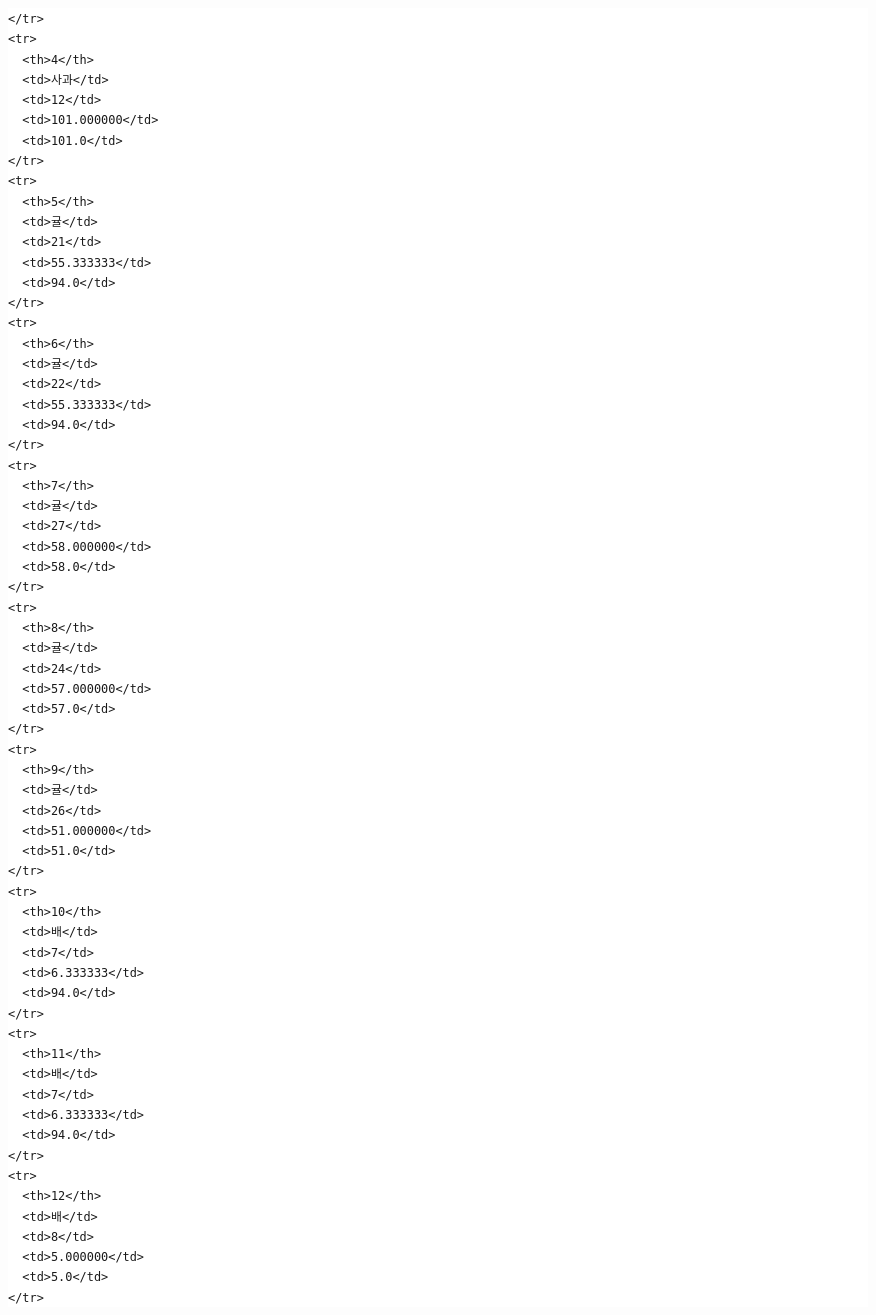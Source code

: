     </tr>
    <tr>
      <th>4</th>
      <td>사과</td>
      <td>12</td>
      <td>101.000000</td>
      <td>101.0</td>
    </tr>
    <tr>
      <th>5</th>
      <td>귤</td>
      <td>21</td>
      <td>55.333333</td>
      <td>94.0</td>
    </tr>
    <tr>
      <th>6</th>
      <td>귤</td>
      <td>22</td>
      <td>55.333333</td>
      <td>94.0</td>
    </tr>
    <tr>
      <th>7</th>
      <td>귤</td>
      <td>27</td>
      <td>58.000000</td>
      <td>58.0</td>
    </tr>
    <tr>
      <th>8</th>
      <td>귤</td>
      <td>24</td>
      <td>57.000000</td>
      <td>57.0</td>
    </tr>
    <tr>
      <th>9</th>
      <td>귤</td>
      <td>26</td>
      <td>51.000000</td>
      <td>51.0</td>
    </tr>
    <tr>
      <th>10</th>
      <td>배</td>
      <td>7</td>
      <td>6.333333</td>
      <td>94.0</td>
    </tr>
    <tr>
      <th>11</th>
      <td>배</td>
      <td>7</td>
      <td>6.333333</td>
      <td>94.0</td>
    </tr>
    <tr>
      <th>12</th>
      <td>배</td>
      <td>8</td>
      <td>5.000000</td>
      <td>5.0</td>
    </tr>